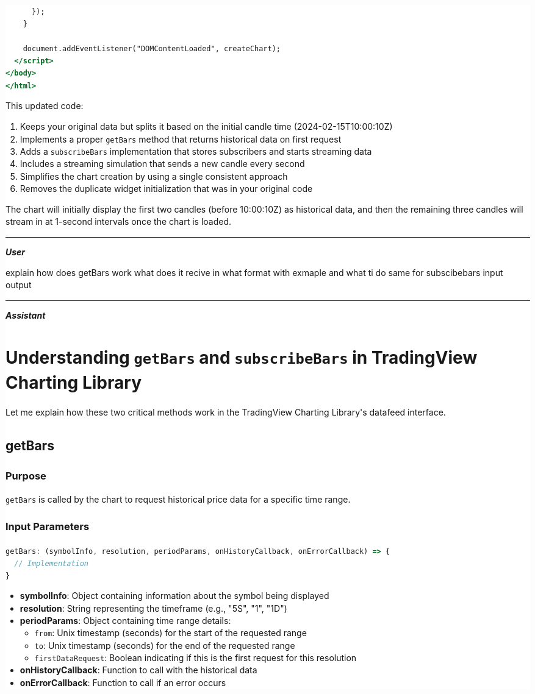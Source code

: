 ````html:feb26/MAR26/tmmp.html
      });
    }

    document.addEventListener("DOMContentLoaded", createChart);
  </script>
</body>
</html>
````

This updated code:

1. Keeps your original data but splits it based on the initial candle time (2024-02-15T10:00:10Z)
1. Implements a proper `getBars` method that returns historical data on first request
1. Adds a `subscribeBars` implementation that stores subscribers and starts streaming data
1. Includes a streaming simulation that sends a new candle every second
1. Simplifies the chart creation by using a single consistent approach
1. Removes the duplicate widget initialization that was in your original code

The chart will initially display the first two candles (before 10:00:10Z) as historical data, and then the remaining three candles will stream in at 1-second intervals once the chart is loaded.

---

***User***

explain how does getBars work what does it recive in what format with exmaple and what ti do same for subscibebars input output

---

***Assistant***

# Understanding `getBars` and `subscribeBars` in TradingView Charting Library

Let me explain how these two critical methods work in the TradingView Charting Library's datafeed interface.

## getBars

### Purpose

`getBars` is called by the chart to request historical price data for a specific time range.

### Input Parameters

````javascript
getBars: (symbolInfo, resolution, periodParams, onHistoryCallback, onErrorCallback) => {
  // Implementation
}
````

* **symbolInfo**: Object containing information about the symbol being displayed
* **resolution**: String representing the timeframe (e.g., "5S", "1", "1D")
* **periodParams**: Object containing time range details:
  * `from`: Unix timestamp (seconds) for the start of the requested range
  * `to`: Unix timestamp (seconds) for the end of the requested range
  * `firstDataRequest`: Boolean indicating if this is the first request for this resolution
* **onHistoryCallback**: Function to call with the historical data
* **onErrorCallback**: Function to call if an error occurs
